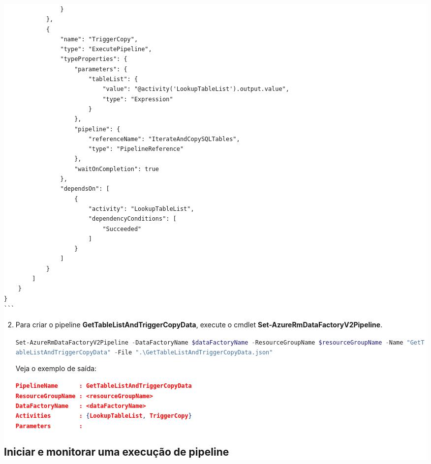                     }
                },
                {
                    "name": "TriggerCopy",
                    "type": "ExecutePipeline",
                    "typeProperties": {
                        "parameters": {
                            "tableList": {
                                "value": "@activity('LookupTableList').output.value",
                                "type": "Expression"
                            }
                        },
                        "pipeline": {
                            "referenceName": "IterateAndCopySQLTables",
                            "type": "PipelineReference"
                        },
                        "waitOnCompletion": true
                    },
                    "dependsOn": [
                        {
                            "activity": "LookupTableList",
                            "dependencyConditions": [
                                "Succeeded"
                            ]
                        }
                    ]
                }
            ]
        }
    }
    ```

2. Para criar o pipeline **GetTableListAndTriggerCopyData**, execute o cmdlet **Set-AzureRmDataFactoryV2Pipeline**.

    ```powershell
    Set-AzureRmDataFactoryV2Pipeline -DataFactoryName $dataFactoryName -ResourceGroupName $resourceGroupName -Name "GetTableListAndTriggerCopyData" -File ".\GetTableListAndTriggerCopyData.json"
    ```

    Veja o exemplo de saída:

    ```json
    PipelineName      : GetTableListAndTriggerCopyData
    ResourceGroupName : <resourceGroupName>
    DataFactoryName   : <dataFactoryName>
    Activities        : {LookupTableList, TriggerCopy}
    Parameters        :
    ```

## <a name="start-and-monitor-pipeline-run"></a>Iniciar e monitorar uma execução de pipeline
